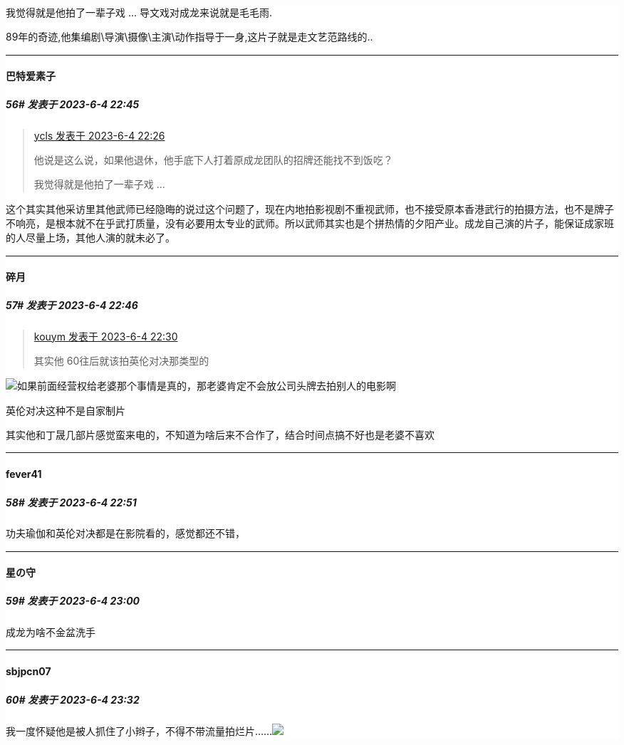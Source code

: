 我觉得就是他拍了一辈子戏 ...</blockquote>
导文戏对成龙来说就是毛毛雨.

89年的奇迹,他集编剧\导演\摄像\主演\动作指导于一身,这片子就是走文艺范路线的..

*****

####  巴特爱素子  
##### 56#       发表于 2023-6-4 22:45

<blockquote><a href="httphttps://bbs.saraba1st.com/2b/forum.php?mod=redirect&amp;goto=findpost&amp;pid=61123676&amp;ptid=2138361" target="_blank">ycls 发表于 2023-6-4 22:26</a>

他说是这么说，如果他退休，他手底下人打着原成龙团队的招牌还能找不到饭吃？

我觉得就是他拍了一辈子戏 ...</blockquote>
这个其实其他采访里其他武师已经隐晦的说过这个问题了，现在内地拍影视剧不重视武师，也不接受原本香港武行的拍摄方法，也不是牌子不响亮，是根本就不在乎武打质量，没有必要用太专业的武师。所以武师其实也是个拼热情的夕阳产业。成龙自己演的片子，能保证成家班的人尽量上场，其他人演的就未必了。

*****

####  碎月  
##### 57#       发表于 2023-6-4 22:46

<blockquote><a href="httphttps://bbs.saraba1st.com/2b/forum.php?mod=redirect&amp;goto=findpost&amp;pid=61123769&amp;ptid=2138361" target="_blank">kouym 发表于 2023-6-4 22:30</a>

其实他 60往后就该拍英伦对决那类型的</blockquote>
<img src="https://static.saraba1st.com/image/smiley/face2017/067.png" referrerpolicy="no-referrer">如果前面经营权给老婆那个事情是真的，那老婆肯定不会放公司头牌去拍别人的电影啊

英伦对决这种不是自家制片

其实他和丁晟几部片感觉蛮来电的，不知道为啥后来不合作了，结合时间点搞不好也是老婆不喜欢

*****

####  fever41  
##### 58#       发表于 2023-6-4 22:51

功夫瑜伽和英伦对决都是在影院看的，感觉都还不错，

*****

####  星の守  
##### 59#       发表于 2023-6-4 23:00

成龙为啥不金盆洗手

*****

####  sbjpcn07  
##### 60#       发表于 2023-6-4 23:32

我一度怀疑他是被人抓住了小辫子，不得不带流量拍烂片……<img src="https://static.saraba1st.com/image/smiley/face2017/068.png" referrerpolicy="no-referrer">
